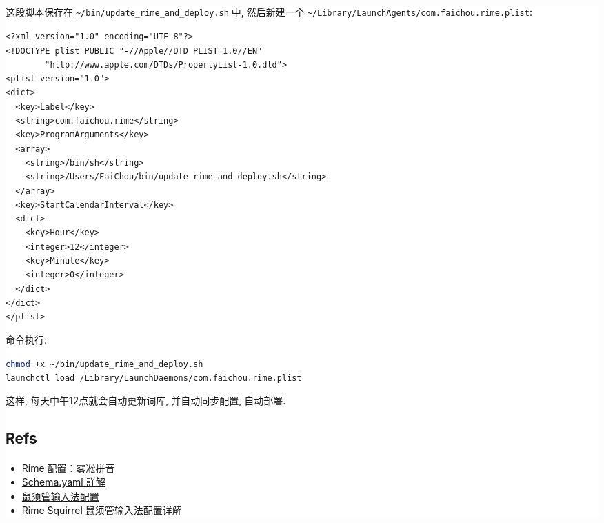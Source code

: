 这段脚本保存在 `~/bin/update_rime_and_deploy.sh` 中, 然后新建一个 `~/Library/LaunchAgents/com.faichou.rime.plist`:

```
<?xml version="1.0" encoding="UTF-8"?>
<!DOCTYPE plist PUBLIC "-//Apple//DTD PLIST 1.0//EN"
        "http://www.apple.com/DTDs/PropertyList-1.0.dtd">
<plist version="1.0">
<dict>
  <key>Label</key>
  <string>com.faichou.rime</string>
  <key>ProgramArguments</key>
  <array>
    <string>/bin/sh</string>
    <string>/Users/FaiChou/bin/update_rime_and_deploy.sh</string>
  </array>
  <key>StartCalendarInterval</key>
  <dict>
    <key>Hour</key>
    <integer>12</integer>
    <key>Minute</key>
    <integer>0</integer>
  </dict>
</dict>
</plist>
```

命令执行:

```bash
chmod +x ~/bin/update_rime_and_deploy.sh
launchctl load /Library/LaunchDaemons/com.faichou.rime.plist
```

这样, 每天中午12点就会自动更新词库, 并自动同步配置, 自动部署.


## Refs

- [Rime 配置：雾凇拼音](https://dvel.me/posts/rime-ice/#%e5%9f%ba%e6%9c%ac%e5%a5%97%e8%b7%af)
- [Schema.yaml 詳解](https://github.com/LEOYoon-Tsaw/Rime_collections/blob/master/Rime_description.md)
- [鼠须管输入法配置](https://www.hawu.me/others/2666)
- [Rime Squirrel 鼠须管输入法配置详解](https://ssnhd.com/2022/01/06/rime/)
